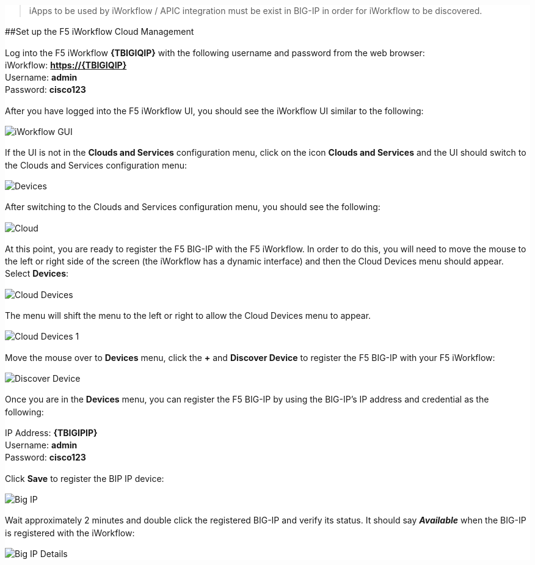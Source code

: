 >iApps to be used by iWorkflow / APIC integration must be exist in BIG-IP in order for iWorkflow to be discovered.

##Set up the F5 iWorkflow Cloud Management

Log into the F5 iWorkflow **{TBIGIQIP}** with the following username and password from the web browser:  
iWorkflow: **[https://{TBIGIQIP}](https://{TBIGIQIP})**  
Username: **admin**  
Password: **cisco123**  
	
After you have logged into the F5 iWorkflow UI, you should see the iWorkflow UI similar to the following:

![iWorkflow GUI](../img/bigiqgui.png)

If the UI is not in the **Clouds and Services** configuration menu, click on the icon **Clouds and Services** and the UI should switch to the Clouds and Services configuration menu:

![Devices](../img/iqdevice.png)

After switching to the Clouds and Services configuration menu, you should see the following:

![Cloud](../img/cloud.png)

At this point, you are ready to register the F5 BIG-IP with the F5 iWorkflow. In order to do this, you will need to move the mouse to the left or right side of the screen (the iWorkflow has a dynamic interface) and then the Cloud Devices menu should appear. Select **Devices**:

![Cloud Devices](../img/cloud-device.png)

The menu will shift the menu to the left or right to allow the Cloud Devices menu to appear.

![Cloud Devices 1](../img/devices.png)

Move the mouse over to **Devices** menu, click the **+** and **Discover Device** to register the F5 BIG-IP with your F5 iWorkflow:

![Discover Device](../img/disc-dev.png)

Once you are in the **Devices** menu, you can register the F5 BIG-IP by using the BIG-IP’s IP address and credential as the following:  

IP Address: **{TBIGIPIP}**  
Username: **admin**  
Password: **cisco123**  
	
Click **Save** to register the BIP IP device:

![Big IP](../img/iqip.png)

Wait approximately 2 minutes and double click the registered BIG-IP and verify its status. It should say **_Available_** when the BIG-IP is registered with the iWorkflow:

![Big IP Details](../img/ipdetails.png)
